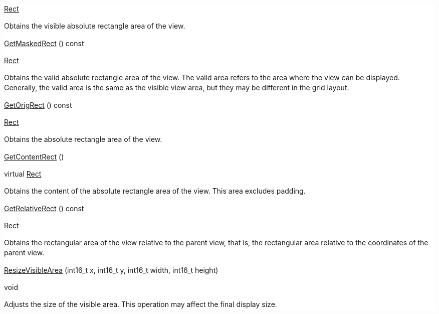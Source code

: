 <td class="cellrowborder" valign="top" width="50%" headers="mcps1.1.3.1.2 "><p id="p1503808518093533"><a name="p1503808518093533"></a><a name="p1503808518093533"></a><a href="OHOS-Rect.md">Rect</a>&nbsp;</p>
<p id="p1922102825093533"><a name="p1922102825093533"></a><a name="p1922102825093533"></a>Obtains the visible absolute rectangle area of the view. </p>
</td>
</tr>
<tr id="row254724156093533"><td class="cellrowborder" valign="top" width="50%" headers="mcps1.1.3.1.1 "><p id="p166421750093533"><a name="p166421750093533"></a><a name="p166421750093533"></a><a href="Graphic.md#gab3f8993b3953f27bfc61d53429916cba">GetMaskedRect</a> () const</p>
</td>
<td class="cellrowborder" valign="top" width="50%" headers="mcps1.1.3.1.2 "><p id="p64433896093533"><a name="p64433896093533"></a><a name="p64433896093533"></a><a href="OHOS-Rect.md">Rect</a>&nbsp;</p>
<p id="p2035173817093533"><a name="p2035173817093533"></a><a name="p2035173817093533"></a>Obtains the valid absolute rectangle area of the view. The valid area refers to the area where the view can be displayed. Generally, the valid area is the same as the visible view area, but they may be different in the grid layout. </p>
</td>
</tr>
<tr id="row819758895093533"><td class="cellrowborder" valign="top" width="50%" headers="mcps1.1.3.1.1 "><p id="p1553797276093533"><a name="p1553797276093533"></a><a name="p1553797276093533"></a><a href="Graphic.md#ga64cf308a09999def1192f9c4e0f17f0a">GetOrigRect</a> () const</p>
</td>
<td class="cellrowborder" valign="top" width="50%" headers="mcps1.1.3.1.2 "><p id="p67784691093533"><a name="p67784691093533"></a><a name="p67784691093533"></a><a href="OHOS-Rect.md">Rect</a>&nbsp;</p>
<p id="p1005183070093533"><a name="p1005183070093533"></a><a name="p1005183070093533"></a>Obtains the absolute rectangle area of the view. </p>
</td>
</tr>
<tr id="row1579316723093533"><td class="cellrowborder" valign="top" width="50%" headers="mcps1.1.3.1.1 "><p id="p355887704093533"><a name="p355887704093533"></a><a name="p355887704093533"></a><a href="Graphic.md#ga9db88eae712676359d02a92be14fa316">GetContentRect</a> ()</p>
</td>
<td class="cellrowborder" valign="top" width="50%" headers="mcps1.1.3.1.2 "><p id="p1640326869093533"><a name="p1640326869093533"></a><a name="p1640326869093533"></a>virtual <a href="OHOS-Rect.md">Rect</a>&nbsp;</p>
<p id="p1478641560093533"><a name="p1478641560093533"></a><a name="p1478641560093533"></a>Obtains the content of the absolute rectangle area of the view. This area excludes padding. </p>
</td>
</tr>
<tr id="row582147578093533"><td class="cellrowborder" valign="top" width="50%" headers="mcps1.1.3.1.1 "><p id="p1696127969093533"><a name="p1696127969093533"></a><a name="p1696127969093533"></a><a href="Graphic.md#gae9b96837fa1d45648a2a6fbbfcc5eb4a">GetRelativeRect</a> () const</p>
</td>
<td class="cellrowborder" valign="top" width="50%" headers="mcps1.1.3.1.2 "><p id="p444361283093533"><a name="p444361283093533"></a><a name="p444361283093533"></a><a href="OHOS-Rect.md">Rect</a>&nbsp;</p>
<p id="p696549132093533"><a name="p696549132093533"></a><a name="p696549132093533"></a>Obtains the rectangular area of the view relative to the parent view, that is, the rectangular area relative to the coordinates of the parent view. </p>
</td>
</tr>
<tr id="row1594607764093533"><td class="cellrowborder" valign="top" width="50%" headers="mcps1.1.3.1.1 "><p id="p472791451093533"><a name="p472791451093533"></a><a name="p472791451093533"></a><a href="Graphic.md#gae6c5f3bcf99dc837bcecd60c38d3df5a">ResizeVisibleArea</a> (int16_t x, int16_t y, int16_t width, int16_t height)</p>
</td>
<td class="cellrowborder" valign="top" width="50%" headers="mcps1.1.3.1.2 "><p id="p1649432975093533"><a name="p1649432975093533"></a><a name="p1649432975093533"></a>void&nbsp;</p>
<p id="p1149052300093533"><a name="p1149052300093533"></a><a name="p1149052300093533"></a>Adjusts the size of the visible area. This operation may affect the final display size. </p>
</td>